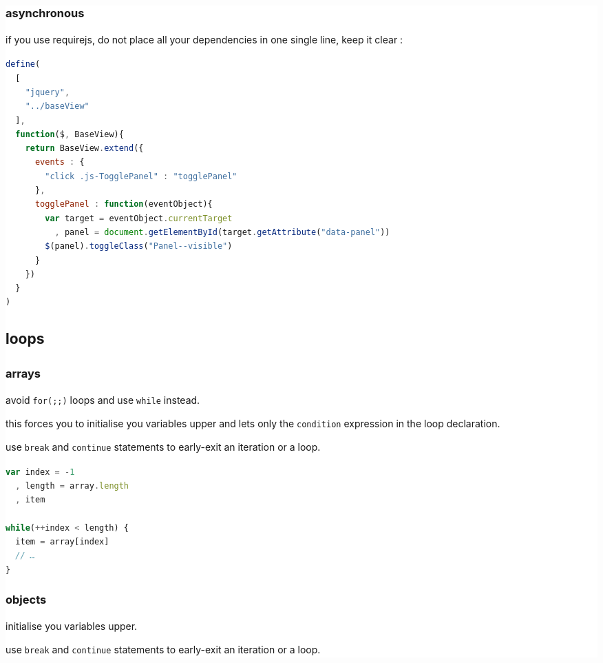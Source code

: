 ### asynchronous

if you use requirejs, do not place all your dependencies in
one single line, keep it clear :

```javascript
define(
  [
    "jquery",
    "../baseView"
  ],
  function($, BaseView){
    return BaseView.extend({
      events : {
        "click .js-TogglePanel" : "togglePanel"
      },
      togglePanel : function(eventObject){
        var target = eventObject.currentTarget
          , panel = document.getElementById(target.getAttribute("data-panel"))
        $(panel).toggleClass("Panel--visible")
      }
    })
  }
)
```

## loops

### arrays

avoid `for(;;)` loops and use `while` instead.

this forces you to initialise you variables upper and
lets only the `condition` expression in the loop declaration.

use `break` and `continue` statements to early-exit an iteration
or a loop.

```javascript
var index = -1
  , length = array.length
  , item

while(++index < length) {
  item = array[index]
  // …
}
```

### objects

initialise you variables upper.

use `break` and `continue` statements to early-exit an iteration
or a loop.
